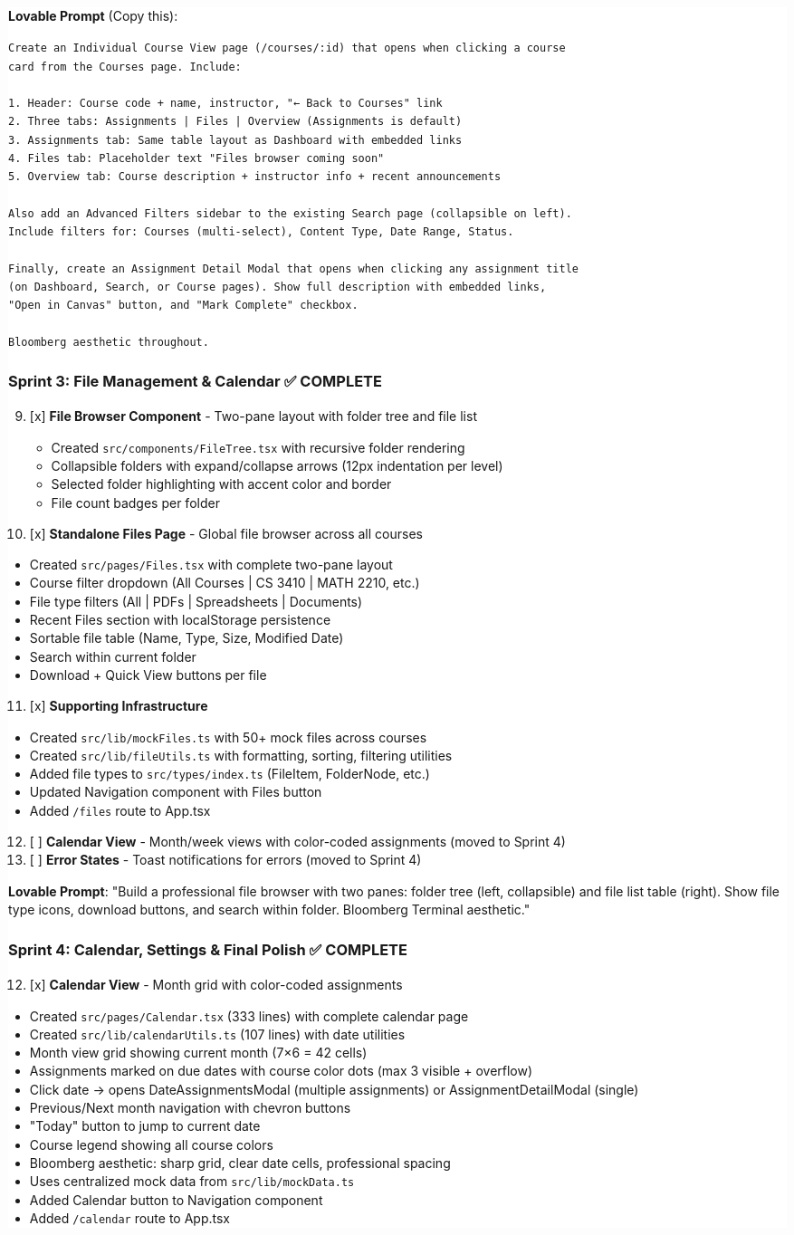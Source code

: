 **Lovable Prompt** (Copy this):
```
Create an Individual Course View page (/courses/:id) that opens when clicking a course
card from the Courses page. Include:

1. Header: Course code + name, instructor, "← Back to Courses" link
2. Three tabs: Assignments | Files | Overview (Assignments is default)
3. Assignments tab: Same table layout as Dashboard with embedded links
4. Files tab: Placeholder text "Files browser coming soon"
5. Overview tab: Course description + instructor info + recent announcements

Also add an Advanced Filters sidebar to the existing Search page (collapsible on left).
Include filters for: Courses (multi-select), Content Type, Date Range, Status.

Finally, create an Assignment Detail Modal that opens when clicking any assignment title
(on Dashboard, Search, or Course pages). Show full description with embedded links,
"Open in Canvas" button, and "Mark Complete" checkbox.

Bloomberg aesthetic throughout.
```

### Sprint 3: File Management & Calendar ✅ COMPLETE
9. [x] **File Browser Component** - Two-pane layout with folder tree and file list
   - Created `src/components/FileTree.tsx` with recursive folder rendering
   - Collapsible folders with expand/collapse arrows (12px indentation per level)
   - Selected folder highlighting with accent color and border
   - File count badges per folder

10. [x] **Standalone Files Page** - Global file browser across all courses
   - Created `src/pages/Files.tsx` with complete two-pane layout
   - Course filter dropdown (All Courses | CS 3410 | MATH 2210, etc.)
   - File type filters (All | PDFs | Spreadsheets | Documents)
   - Recent Files section with localStorage persistence
   - Sortable file table (Name, Type, Size, Modified Date)
   - Search within current folder
   - Download + Quick View buttons per file

11. [x] **Supporting Infrastructure**
   - Created `src/lib/mockFiles.ts` with 50+ mock files across courses
   - Created `src/lib/fileUtils.ts` with formatting, sorting, filtering utilities
   - Added file types to `src/types/index.ts` (FileItem, FolderNode, etc.)
   - Updated Navigation component with Files button
   - Added `/files` route to App.tsx

12. [ ] **Calendar View** - Month/week views with color-coded assignments (moved to Sprint 4)
13. [ ] **Error States** - Toast notifications for errors (moved to Sprint 4)

**Lovable Prompt**: "Build a professional file browser with two panes: folder tree (left, collapsible) and file list table (right). Show file type icons, download buttons, and search within folder. Bloomberg Terminal aesthetic."

### Sprint 4: Calendar, Settings & Final Polish ✅ COMPLETE
12. [x] **Calendar View** - Month grid with color-coded assignments
   - Created `src/pages/Calendar.tsx` (333 lines) with complete calendar page
   - Created `src/lib/calendarUtils.ts` (107 lines) with date utilities
   - Month view grid showing current month (7×6 = 42 cells)
   - Assignments marked on due dates with course color dots (max 3 visible + overflow)
   - Click date → opens DateAssignmentsModal (multiple assignments) or AssignmentDetailModal (single)
   - Previous/Next month navigation with chevron buttons
   - "Today" button to jump to current date
   - Course legend showing all course colors
   - Bloomberg aesthetic: sharp grid, clear date cells, professional spacing
   - Uses centralized mock data from `src/lib/mockData.ts`
   - Added Calendar button to Navigation component
   - Added `/calendar` route to App.tsx
